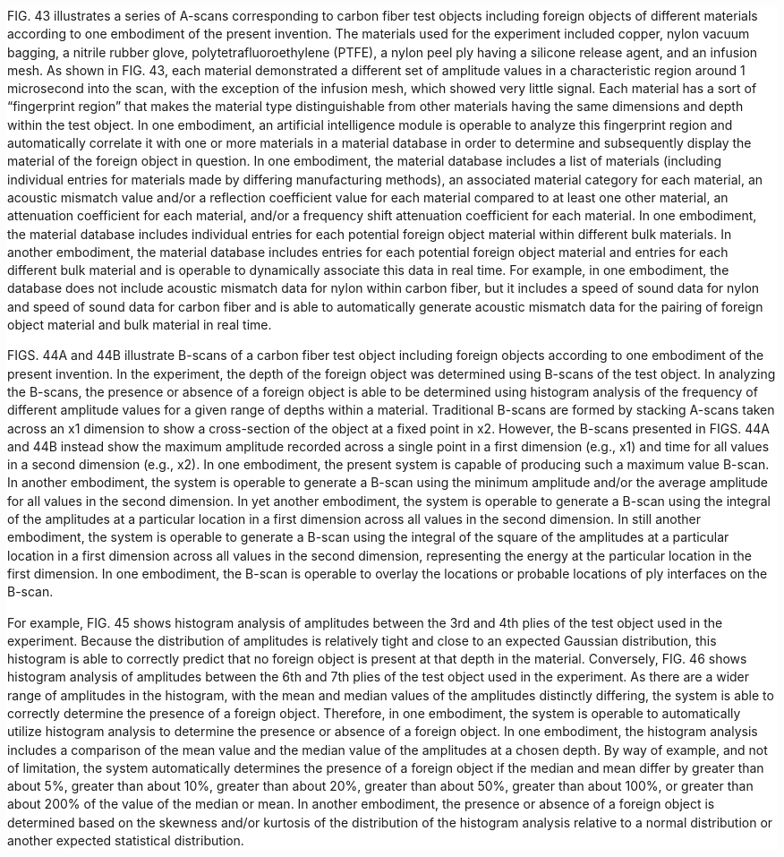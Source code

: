 FIG. 43 illustrates a series of A-scans corresponding to carbon fiber test objects including foreign objects of different materials according to one embodiment of the present invention. The materials used for the experiment included copper, nylon vacuum bagging, a nitrile rubber glove, polytetrafluoroethylene (PTFE), a nylon peel ply having a silicone release agent, and an infusion mesh. As shown in FIG. 43, each material demonstrated a different set of amplitude values in a characteristic region around 1 microsecond into the scan, with the exception of the infusion mesh, which showed very little signal. Each material has a sort of “fingerprint region” that makes the material type distinguishable from other materials having the same dimensions and depth within the test object. In one embodiment, an artificial intelligence module is operable to analyze this fingerprint region and automatically correlate it with one or more materials in a material database in order to determine and subsequently display the material of the foreign object in question. In one embodiment, the material database includes a list of materials (including individual entries for materials made by differing manufacturing methods), an associated material category for each material, an acoustic mismatch value and/or a reflection coefficient value for each material compared to at least one other material, an attenuation coefficient for each material, and/or a frequency shift attenuation coefficient for each material. In one embodiment, the material database includes individual entries for each potential foreign object material within different bulk materials. In another embodiment, the material database includes entries for each potential foreign object material and entries for each different bulk material and is operable to dynamically associate this data in real time. For example, in one embodiment, the database does not include acoustic mismatch data for nylon within carbon fiber, but it includes a speed of sound data for nylon and speed of sound data for carbon fiber and is able to automatically generate acoustic mismatch data for the pairing of foreign object material and bulk material in real time.

FIGS. 44A and 44B illustrate B-scans of a carbon fiber test object including foreign objects according to one embodiment of the present invention. In the experiment, the depth of the foreign object was determined using B-scans of the test object. In analyzing the B-scans, the presence or absence of a foreign object is able to be determined using histogram analysis of the frequency of different amplitude values for a given range of depths within a material. Traditional B-scans are formed by stacking A-scans taken across an x1 dimension to show a cross-section of the object at a fixed point in x2. However, the B-scans presented in FIGS. 44A and 44B instead show the maximum amplitude recorded across a single point in a first dimension (e.g., x1) and time for all values in a second dimension (e.g., x2). In one embodiment, the present system is capable of producing such a maximum value B-scan. In another embodiment, the system is operable to generate a B-scan using the minimum amplitude and/or the average amplitude for all values in the second dimension. In yet another embodiment, the system is operable to generate a B-scan using the integral of the amplitudes at a particular location in a first dimension across all values in the second dimension. In still another embodiment, the system is operable to generate a B-scan using the integral of the square of the amplitudes at a particular location in a first dimension across all values in the second dimension, representing the energy at the particular location in the first dimension. In one embodiment, the B-scan is operable to overlay the locations or probable locations of ply interfaces on the B-scan.

For example, FIG. 45 shows histogram analysis of amplitudes between the 3rd and 4th plies of the test object used in the experiment. Because the distribution of amplitudes is relatively tight and close to an expected Gaussian distribution, this histogram is able to correctly predict that no foreign object is present at that depth in the material. Conversely, FIG. 46 shows histogram analysis of amplitudes between the 6th and 7th plies of the test object used in the experiment. As there are a wider range of amplitudes in the histogram, with the mean and median values of the amplitudes distinctly differing, the system is able to correctly determine the presence of a foreign object. Therefore, in one embodiment, the system is operable to automatically utilize histogram analysis to determine the presence or absence of a foreign object. In one embodiment, the histogram analysis includes a comparison of the mean value and the median value of the amplitudes at a chosen depth. By way of example, and not of limitation, the system automatically determines the presence of a foreign object if the median and mean differ by greater than about 5%, greater than about 10%, greater than about 20%, greater than about 50%, greater than about 100%, or greater than about 200% of the value of the median or mean. In another embodiment, the presence or absence of a foreign object is determined based on the skewness and/or kurtosis of the distribution of the histogram analysis relative to a normal distribution or another expected statistical distribution.
